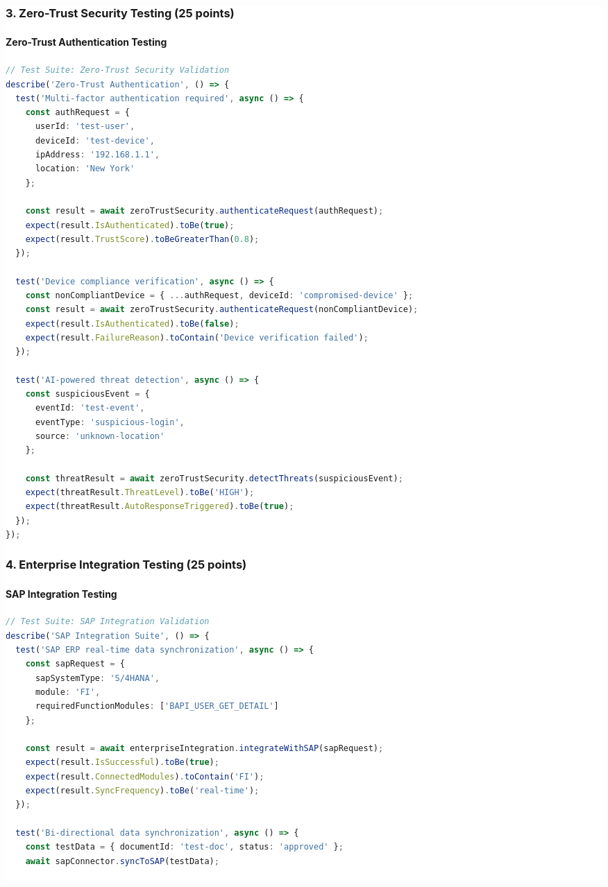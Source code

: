 ### 3. Zero-Trust Security Testing (25 points)

#### Zero-Trust Authentication Testing
```typescript
// Test Suite: Zero-Trust Security Validation
describe('Zero-Trust Authentication', () => {
  test('Multi-factor authentication required', async () => {
    const authRequest = {
      userId: 'test-user',
      deviceId: 'test-device',
      ipAddress: '192.168.1.1',
      location: 'New York'
    };
    
    const result = await zeroTrustSecurity.authenticateRequest(authRequest);
    expect(result.IsAuthenticated).toBe(true);
    expect(result.TrustScore).toBeGreaterThan(0.8);
  });
  
  test('Device compliance verification', async () => {
    const nonCompliantDevice = { ...authRequest, deviceId: 'compromised-device' };
    const result = await zeroTrustSecurity.authenticateRequest(nonCompliantDevice);
    expect(result.IsAuthenticated).toBe(false);
    expect(result.FailureReason).toContain('Device verification failed');
  });
  
  test('AI-powered threat detection', async () => {
    const suspiciousEvent = {
      eventId: 'test-event',
      eventType: 'suspicious-login',
      source: 'unknown-location'
    };
    
    const threatResult = await zeroTrustSecurity.detectThreats(suspiciousEvent);
    expect(threatResult.ThreatLevel).toBe('HIGH');
    expect(threatResult.AutoResponseTriggered).toBe(true);
  });
});
```

### 4. Enterprise Integration Testing (25 points)

#### SAP Integration Testing
```typescript
// Test Suite: SAP Integration Validation
describe('SAP Integration Suite', () => {
  test('SAP ERP real-time data synchronization', async () => {
    const sapRequest = {
      sapSystemType: 'S/4HANA',
      module: 'FI',
      requiredFunctionModules: ['BAPI_USER_GET_DETAIL']
    };
    
    const result = await enterpriseIntegration.integrateWithSAP(sapRequest);
    expect(result.IsSuccessful).toBe(true);
    expect(result.ConnectedModules).toContain('FI');
    expect(result.SyncFrequency).toBe('real-time');
  });
  
  test('Bi-directional data synchronization', async () => {
    const testData = { documentId: 'test-doc', status: 'approved' };
    await sapConnector.syncToSAP(testData);
    
```